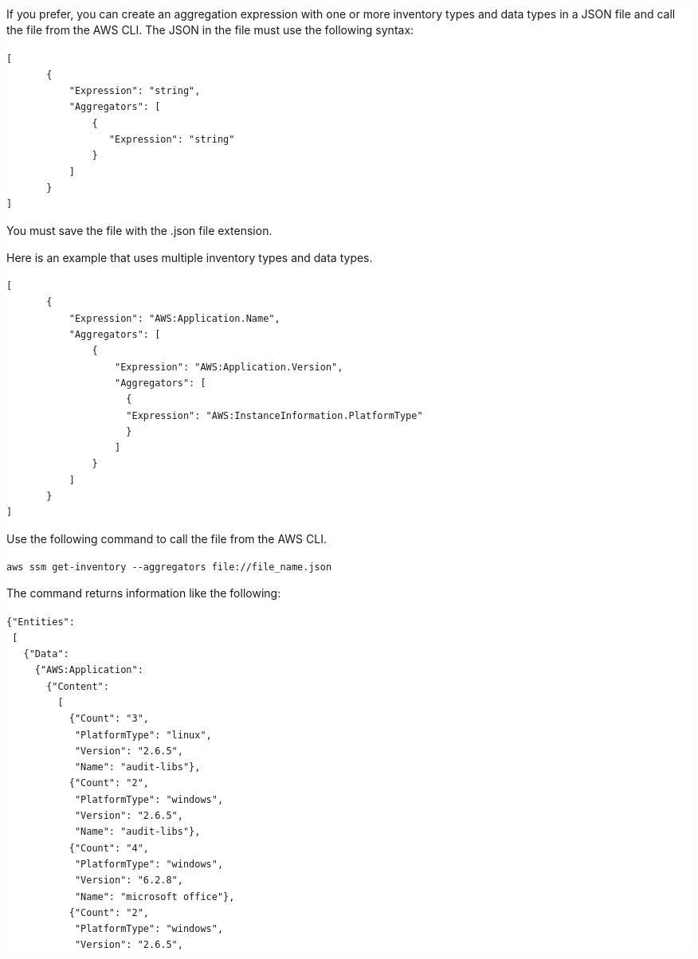 If you prefer, you can create an aggregation expression with one or more inventory types and data types in a JSON file and call the file from the AWS CLI\. The JSON in the file must use the following syntax:

```
[
       {
           "Expression": "string",
           "Aggregators": [
               {
                  "Expression": "string"
               }
           ]
       }
]
```

You must save the file with the \.json file extension\. 

Here is an example that uses multiple inventory types and data types\.

```
[
       {
           "Expression": "AWS:Application.Name",
           "Aggregators": [
               {
                   "Expression": "AWS:Application.Version",
                   "Aggregators": [
                     {
                     "Expression": "AWS:InstanceInformation.PlatformType"
                     }
                   ]
               }
           ]
       }
]
```

Use the following command to call the file from the AWS CLI\. 

```
aws ssm get-inventory --aggregators file://file_name.json
```

The command returns information like the following:

```
{"Entities": 
 [
   {"Data": 
     {"AWS:Application": 
       {"Content": 
         [
           {"Count": "3", 
            "PlatformType": "linux", 
            "Version": "2.6.5", 
            "Name": "audit-libs"}, 
           {"Count": "2", 
            "PlatformType": "windows", 
            "Version": "2.6.5", 
            "Name": "audit-libs"}, 
           {"Count": "4", 
            "PlatformType": "windows", 
            "Version": "6.2.8", 
            "Name": "microsoft office"}, 
           {"Count": "2", 
            "PlatformType": "windows", 
            "Version": "2.6.5", 
```